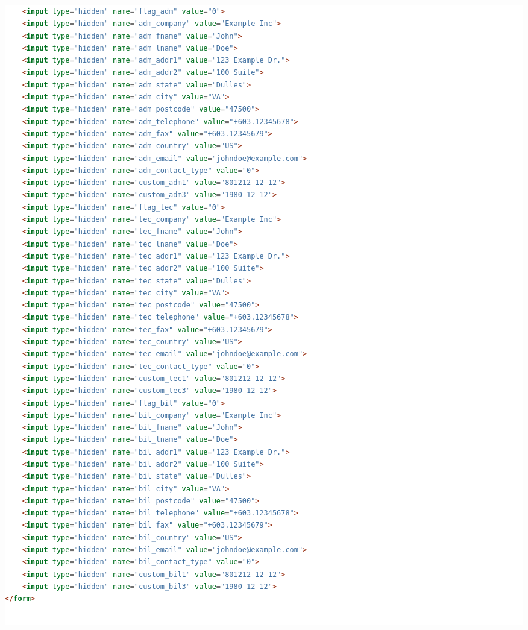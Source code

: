 ```HTML
	<input type="hidden" name="flag_adm" value="0"> 
	<input type="hidden" name="adm_company" value="Example Inc"> 
	<input type="hidden" name="adm_fname" value="John"> 
	<input type="hidden" name="adm_lname" value="Doe"> 
	<input type="hidden" name="adm_addr1" value="123 Example Dr."> 
	<input type="hidden" name="adm_addr2" value="100 Suite"> 
	<input type="hidden" name="adm_state" value="Dulles"> 
	<input type="hidden" name="adm_city" value="VA"> 
	<input type="hidden" name="adm_postcode" value="47500"> 
	<input type="hidden" name="adm_telephone" value="+603.12345678"> 
	<input type="hidden" name="adm_fax" value="+603.12345679"> 
	<input type="hidden" name="adm_country" value="US"> 
	<input type="hidden" name="adm_email" value="johndoe@example.com"> 
	<input type="hidden" name="adm_contact_type" value="0"> 
	<input type="hidden" name="custom_adm1" value="801212-12-12"> 
	<input type="hidden" name="custom_adm3" value="1980-12-12"> 
	<input type="hidden" name="flag_tec" value="0"> 
	<input type="hidden" name="tec_company" value="Example Inc"> 
	<input type="hidden" name="tec_fname" value="John"> 
	<input type="hidden" name="tec_lname" value="Doe"> 
	<input type="hidden" name="tec_addr1" value="123 Example Dr."> 
	<input type="hidden" name="tec_addr2" value="100 Suite"> 
	<input type="hidden" name="tec_state" value="Dulles"> 
	<input type="hidden" name="tec_city" value="VA"> 
	<input type="hidden" name="tec_postcode" value="47500"> 
	<input type="hidden" name="tec_telephone" value="+603.12345678"> 
	<input type="hidden" name="tec_fax" value="+603.12345679"> 
	<input type="hidden" name="tec_country" value="US"> 
	<input type="hidden" name="tec_email" value="johndoe@example.com"> 
	<input type="hidden" name="tec_contact_type" value="0"> 
	<input type="hidden" name="custom_tec1" value="801212-12-12"> 
	<input type="hidden" name="custom_tec3" value="1980-12-12"> 
	<input type="hidden" name="flag_bil" value="0"> 
	<input type="hidden" name="bil_company" value="Example Inc"> 
	<input type="hidden" name="bil_fname" value="John"> 
	<input type="hidden" name="bil_lname" value="Doe"> 
	<input type="hidden" name="bil_addr1" value="123 Example Dr."> 
	<input type="hidden" name="bil_addr2" value="100 Suite"> 
	<input type="hidden" name="bil_state" value="Dulles"> 
	<input type="hidden" name="bil_city" value="VA"> 
	<input type="hidden" name="bil_postcode" value="47500"> 
	<input type="hidden" name="bil_telephone" value="+603.12345678"> 
	<input type="hidden" name="bil_fax" value="+603.12345679"> 
	<input type="hidden" name="bil_country" value="US"> 
	<input type="hidden" name="bil_email" value="johndoe@example.com"> 
	<input type="hidden" name="bil_contact_type" value="0"> 
	<input type="hidden" name="custom_bil1" value="801212-12-12"> 
	<input type="hidden" name="custom_bil3" value="1980-12-12"> 
</form>
```
<br>
